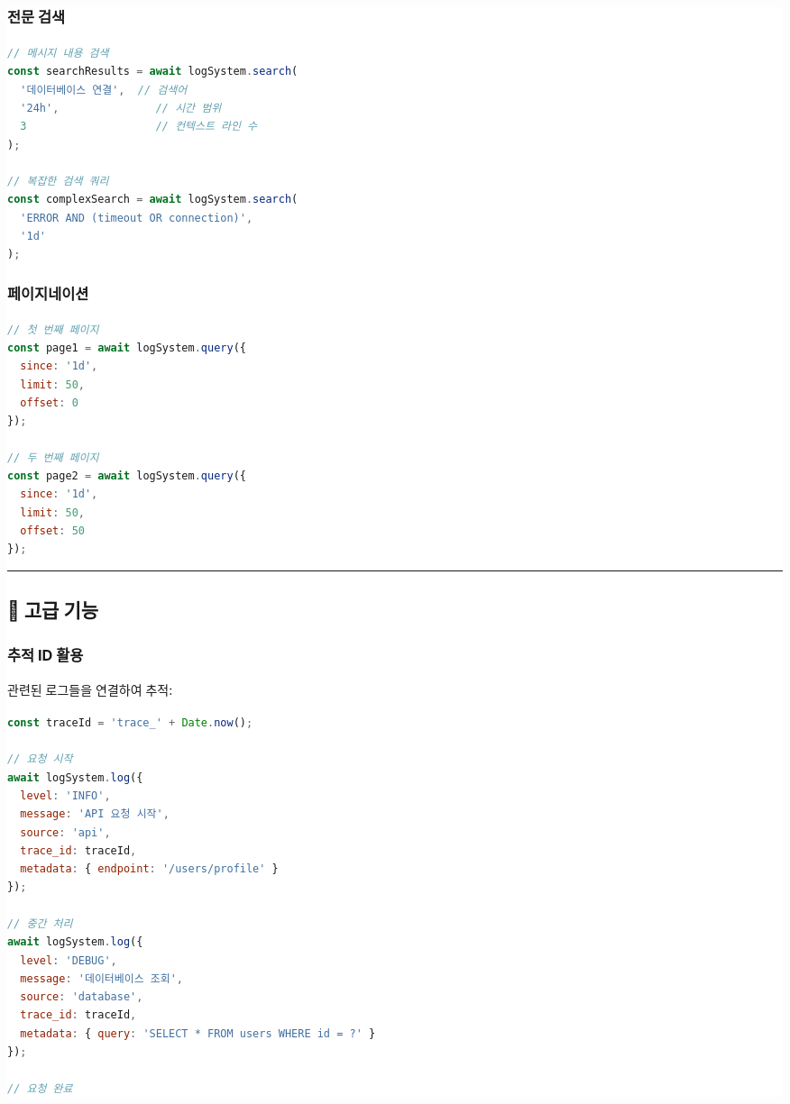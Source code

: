 ### **전문 검색**

```javascript
// 메시지 내용 검색
const searchResults = await logSystem.search(
  '데이터베이스 연결',  // 검색어
  '24h',               // 시간 범위
  3                    // 컨텍스트 라인 수
);

// 복잡한 검색 쿼리
const complexSearch = await logSystem.search(
  'ERROR AND (timeout OR connection)',
  '1d'
);
```

### **페이지네이션**

```javascript
// 첫 번째 페이지
const page1 = await logSystem.query({
  since: '1d',
  limit: 50,
  offset: 0
});

// 두 번째 페이지
const page2 = await logSystem.query({
  since: '1d',
  limit: 50,
  offset: 50
});
```

---

## 🔧 **고급 기능**

### **추적 ID 활용**

관련된 로그들을 연결하여 추적:

```javascript
const traceId = 'trace_' + Date.now();

// 요청 시작
await logSystem.log({
  level: 'INFO',
  message: 'API 요청 시작',
  source: 'api',
  trace_id: traceId,
  metadata: { endpoint: '/users/profile' }
});

// 중간 처리
await logSystem.log({
  level: 'DEBUG',
  message: '데이터베이스 조회',
  source: 'database',
  trace_id: traceId,
  metadata: { query: 'SELECT * FROM users WHERE id = ?' }
});

// 요청 완료
```